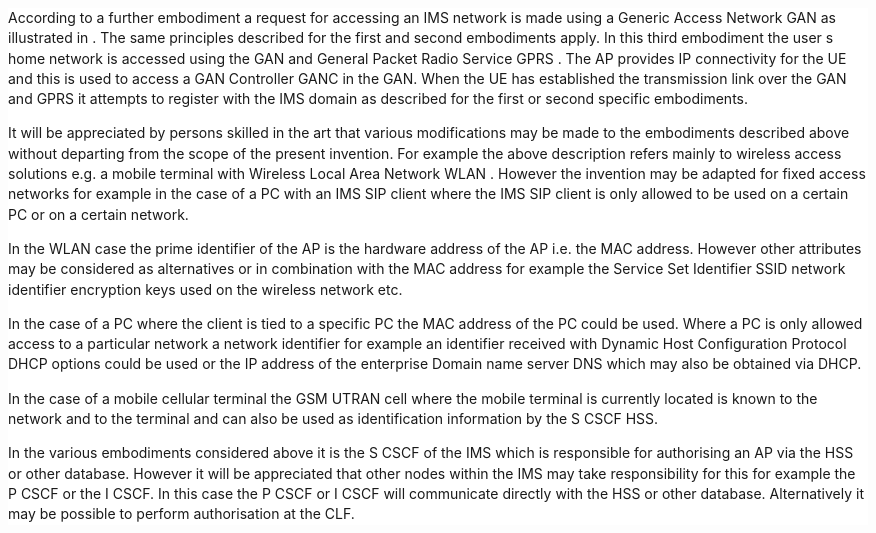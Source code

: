 According to a further embodiment a request for accessing an IMS network is made using a Generic Access Network GAN as illustrated in . The same principles described for the first and second embodiments apply. In this third embodiment the user s home network is accessed using the GAN and General Packet Radio Service GPRS . The AP provides IP connectivity for the UE and this is used to access a GAN Controller GANC in the GAN. When the UE has established the transmission link over the GAN and GPRS it attempts to register with the IMS domain as described for the first or second specific embodiments.

It will be appreciated by persons skilled in the art that various modifications may be made to the embodiments described above without departing from the scope of the present invention. For example the above description refers mainly to wireless access solutions e.g. a mobile terminal with Wireless Local Area Network WLAN . However the invention may be adapted for fixed access networks for example in the case of a PC with an IMS SIP client where the IMS SIP client is only allowed to be used on a certain PC or on a certain network.

In the WLAN case the prime identifier of the AP is the hardware address of the AP i.e. the MAC address. However other attributes may be considered as alternatives or in combination with the MAC address for example the Service Set Identifier SSID network identifier encryption keys used on the wireless network etc.

In the case of a PC where the client is tied to a specific PC the MAC address of the PC could be used. Where a PC is only allowed access to a particular network a network identifier for example an identifier received with Dynamic Host Configuration Protocol DHCP options could be used or the IP address of the enterprise Domain name server DNS which may also be obtained via DHCP.

In the case of a mobile cellular terminal the GSM UTRAN cell where the mobile terminal is currently located is known to the network and to the terminal and can also be used as identification information by the S CSCF HSS.

In the various embodiments considered above it is the S CSCF of the IMS which is responsible for authorising an AP via the HSS or other database. However it will be appreciated that other nodes within the IMS may take responsibility for this for example the P CSCF or the I CSCF. In this case the P CSCF or I CSCF will communicate directly with the HSS or other database. Alternatively it may be possible to perform authorisation at the CLF.

